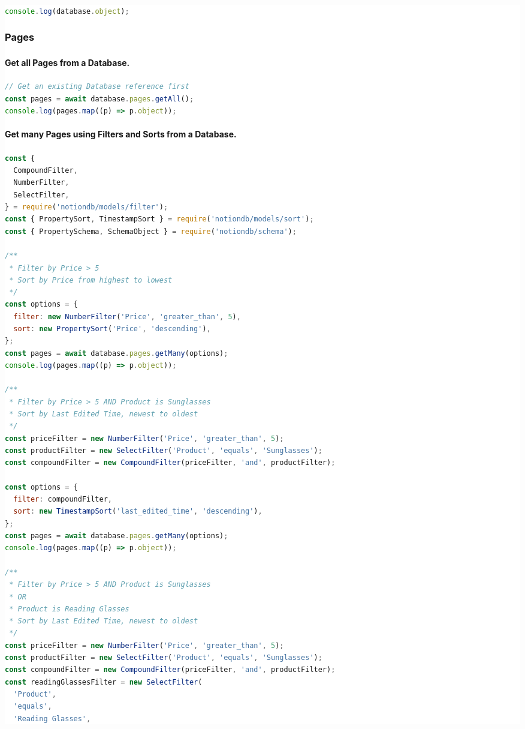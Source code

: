 ```javascript
console.log(database.object);
```

### Pages

#### Get all Pages from a Database.

```javascript
// Get an existing Database reference first
const pages = await database.pages.getAll();
console.log(pages.map((p) => p.object));
```

#### Get many Pages using Filters and Sorts from a Database.

```javascript
const {
  CompoundFilter,
  NumberFilter,
  SelectFilter,
} = require('notiondb/models/filter');
const { PropertySort, TimestampSort } = require('notiondb/models/sort');
const { PropertySchema, SchemaObject } = require('notiondb/schema');

/**
 * Filter by Price > 5
 * Sort by Price from highest to lowest
 */
const options = {
  filter: new NumberFilter('Price', 'greater_than', 5),
  sort: new PropertySort('Price', 'descending'),
};
const pages = await database.pages.getMany(options);
console.log(pages.map((p) => p.object));

/**
 * Filter by Price > 5 AND Product is Sunglasses
 * Sort by Last Edited Time, newest to oldest
 */
const priceFilter = new NumberFilter('Price', 'greater_than', 5);
const productFilter = new SelectFilter('Product', 'equals', 'Sunglasses');
const compoundFilter = new CompoundFilter(priceFilter, 'and', productFilter);

const options = {
  filter: compoundFilter,
  sort: new TimestampSort('last_edited_time', 'descending'),
};
const pages = await database.pages.getMany(options);
console.log(pages.map((p) => p.object));

/**
 * Filter by Price > 5 AND Product is Sunglasses
 * OR
 * Product is Reading Glasses
 * Sort by Last Edited Time, newest to oldest
 */
const priceFilter = new NumberFilter('Price', 'greater_than', 5);
const productFilter = new SelectFilter('Product', 'equals', 'Sunglasses');
const compoundFilter = new CompoundFilter(priceFilter, 'and', productFilter);
const readingGlassesFilter = new SelectFilter(
  'Product',
  'equals',
  'Reading Glasses',
```